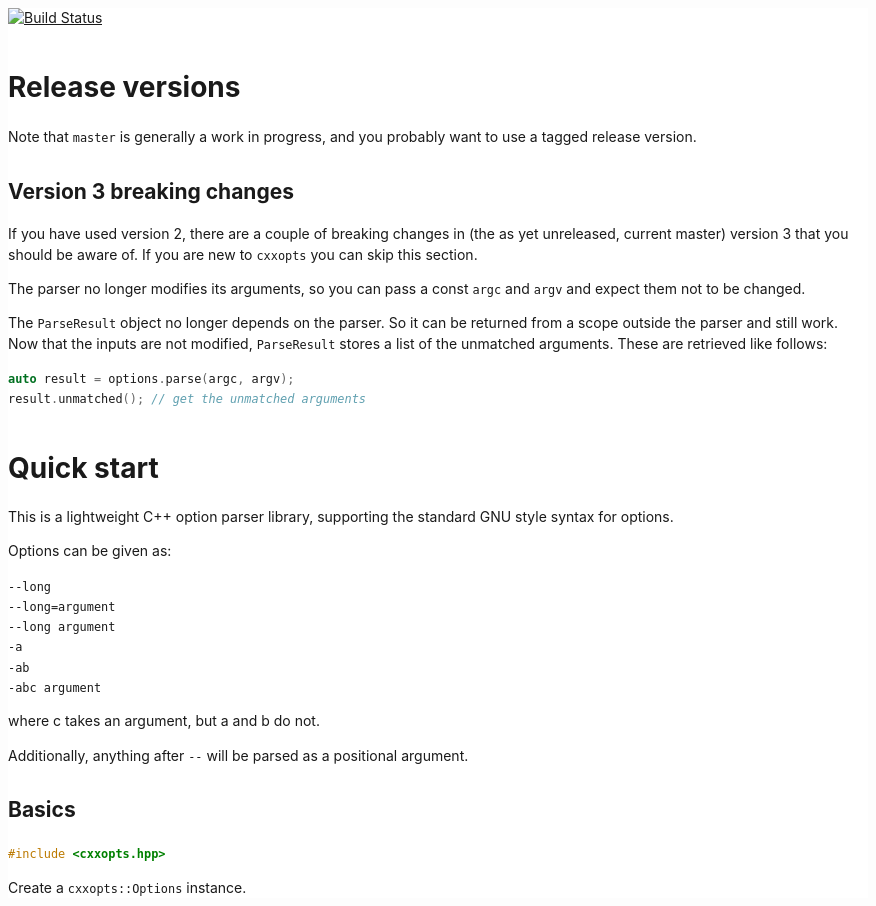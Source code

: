 [![Build Status](https://travis-ci.org/jarro2783/cxxopts.svg?branch=master)](https://travis-ci.org/jarro2783/cxxopts)

# Release versions

Note that `master` is generally a work in progress, and you probably want to use a tagged release version.

## Version 3 breaking changes

If you have used version 2, there are a couple of breaking changes in (the as yet unreleased, current master) version 3
that you should be aware of. If you are new to
`cxxopts` you can skip this section.

The parser no longer modifies its arguments, so you can pass a const `argc` and
`argv` and expect them not to be changed.

The `ParseResult` object no longer depends on the parser. So it can be returned from a scope outside the parser and
still work. Now that the inputs are not modified, `ParseResult` stores a list of the unmatched arguments. These are
retrieved like follows:

```cpp
auto result = options.parse(argc, argv);
result.unmatched(); // get the unmatched arguments
```

# Quick start

This is a lightweight C++ option parser library, supporting the standard GNU style syntax for options.

Options can be given as:

    --long
    --long=argument
    --long argument
    -a
    -ab
    -abc argument

where c takes an argument, but a and b do not.

Additionally, anything after `--` will be parsed as a positional argument.

## Basics

```cpp
#include <cxxopts.hpp>
```

Create a `cxxopts::Options` instance.
